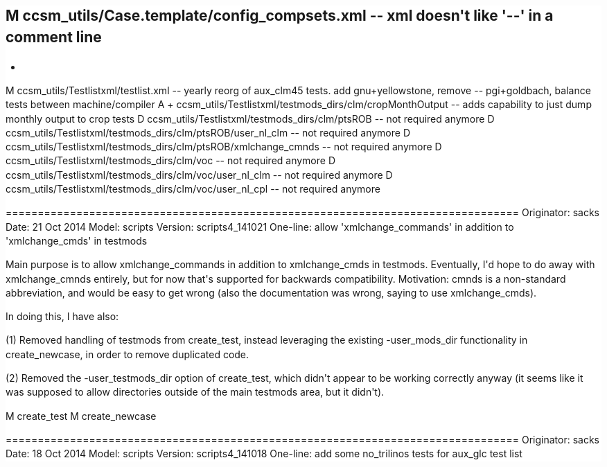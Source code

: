 M       ccsm_utils/Case.template/config_compsets.xml
-- xml doesn't like '--' in a comment line
  -
  +
M       ccsm_utils/Testlistxml/testlist.xml
-- yearly reorg of aux_clm45 tests.  add gnu+yellowstone, remove
-- pgi+goldbach, balance tests between machine/compiler
A  +    ccsm_utils/Testlistxml/testmods_dirs/clm/cropMonthOutput
-- adds capability to just dump monthly output to crop tests
D       ccsm_utils/Testlistxml/testmods_dirs/clm/ptsROB
-- not required anymore
D       ccsm_utils/Testlistxml/testmods_dirs/clm/ptsROB/user_nl_clm
-- not required anymore
D       ccsm_utils/Testlistxml/testmods_dirs/clm/ptsROB/xmlchange_cmnds
-- not required anymore
D       ccsm_utils/Testlistxml/testmods_dirs/clm/voc
-- not required anymore
D       ccsm_utils/Testlistxml/testmods_dirs/clm/voc/user_nl_clm
-- not required anymore
D       ccsm_utils/Testlistxml/testmods_dirs/clm/voc/user_nl_cpl
-- not required anymore

================================================================================
Originator: sacks
Date: 21 Oct 2014
Model: scripts
Version: scripts4_141021
One-line: allow 'xmlchange_commands' in addition to 'xmlchange_cmds' in testmods

Main purpose is to allow xmlchange_commands in addition to xmlchange_cmds in
testmods. Eventually, I'd hope to do away with xmlchange_cmnds entirely, but for
now that's supported for backwards compatibility. Motivation: cmnds is a
non-standard abbreviation, and would be easy to get wrong (also the
documentation was wrong, saying to use xmlchange_cmds).

In doing this, I have also:

(1) Removed handling of testmods from create_test, instead leveraging the
existing -user_mods_dir functionality in create_newcase, in order to remove
duplicated code.

(2) Removed the -user_testmods_dir option of create_test, which didn't appear to
be working correctly anyway (it seems like it was supposed to allow directories
outside of the main testmods area, but it didn't).

M       create_test
M       create_newcase


================================================================================
Originator: sacks
Date: 18 Oct 2014
Model: scripts
Version: scripts4_141018
One-line: add some no_trilinos tests for aux_glc test list
